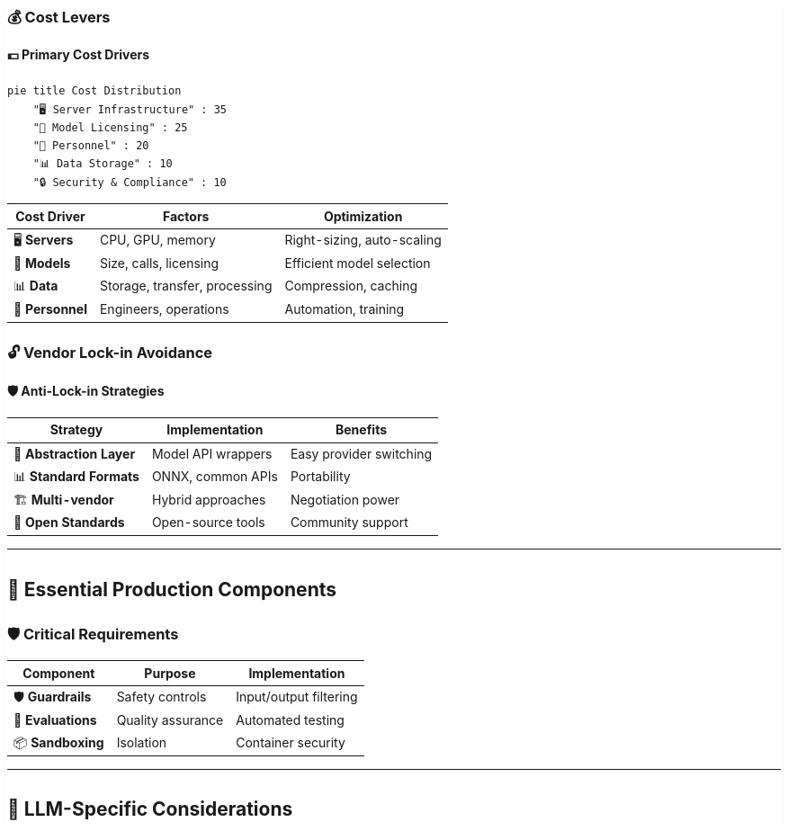 ### 💰 Cost Levers

#### 💵 Primary Cost Drivers
```mermaid
pie title Cost Distribution
    "🖥️ Server Infrastructure" : 35
    "🤖 Model Licensing" : 25
    "👥 Personnel" : 20
    "📊 Data Storage" : 10
    "🔒 Security & Compliance" : 10
```

| Cost Driver | Factors | Optimization |
|-------------|---------|--------------|
| 🖥️ **Servers** | CPU, GPU, memory | Right-sizing, auto-scaling |
| 🤖 **Models** | Size, calls, licensing | Efficient model selection |
| 📊 **Data** | Storage, transfer, processing | Compression, caching |
| 👥 **Personnel** | Engineers, operations | Automation, training |

### 🔓 Vendor Lock-in Avoidance

#### 🛡️ Anti-Lock-in Strategies
| Strategy | Implementation | Benefits |
|----------|----------------|----------|
| 🔌 **Abstraction Layer** | Model API wrappers | Easy provider switching |
| 📊 **Standard Formats** | ONNX, common APIs | Portability |
| 🏗️ **Multi-vendor** | Hybrid approaches | Negotiation power |
| 📝 **Open Standards** | Open-source tools | Community support |

---

## 🚨 Essential Production Components

### 🛡️ Critical Requirements
| Component | Purpose | Implementation |
|-----------|---------|----------------|
| 🛡️ **Guardrails** | Safety controls | Input/output filtering |
| 🧪 **Evaluations** | Quality assurance | Automated testing |
| 📦 **Sandboxing** | Isolation | Container security |

---

## 🤖 LLM-Specific Considerations
